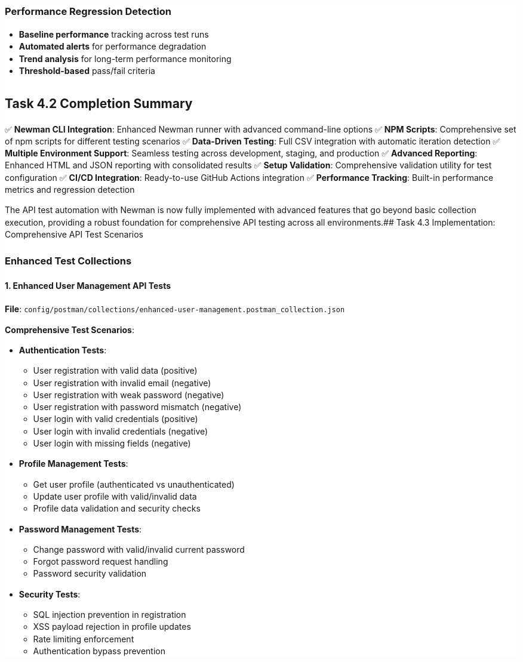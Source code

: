 ```yaml
```

### Performance Regression Detection
- **Baseline performance** tracking across test runs
- **Automated alerts** for performance degradation
- **Trend analysis** for long-term performance monitoring
- **Threshold-based** pass/fail criteria

## Task 4.2 Completion Summary

✅ **Newman CLI Integration**: Enhanced Newman runner with advanced command-line options
✅ **NPM Scripts**: Comprehensive set of npm scripts for different testing scenarios
✅ **Data-Driven Testing**: Full CSV integration with automatic iteration detection
✅ **Multiple Environment Support**: Seamless testing across development, staging, and production
✅ **Advanced Reporting**: Enhanced HTML and JSON reporting with consolidated results
✅ **Setup Validation**: Comprehensive validation utility for test configuration
✅ **CI/CD Integration**: Ready-to-use GitHub Actions integration
✅ **Performance Tracking**: Built-in performance metrics and regression detection

The API test automation with Newman is now fully implemented with advanced features that go beyond basic collection execution, providing a robust foundation for comprehensive API testing across all environments.##
 Task 4.3 Implementation: Comprehensive API Test Scenarios

### Enhanced Test Collections

#### 1. Enhanced User Management API Tests
**File**: `config/postman/collections/enhanced-user-management.postman_collection.json`

**Comprehensive Test Scenarios**:
- **Authentication Tests**:
  - User registration with valid data (positive)
  - User registration with invalid email (negative)
  - User registration with weak password (negative)
  - User registration with password mismatch (negative)
  - User login with valid credentials (positive)
  - User login with invalid credentials (negative)
  - User login with missing fields (negative)

- **Profile Management Tests**:
  - Get user profile (authenticated vs unauthenticated)
  - Update user profile with valid/invalid data
  - Profile data validation and security checks

- **Password Management Tests**:
  - Change password with valid/invalid current password
  - Forgot password request handling
  - Password security validation

- **Security Tests**:
  - SQL injection prevention in registration
  - XSS payload rejection in profile updates
  - Rate limiting enforcement
  - Authentication bypass prevention
